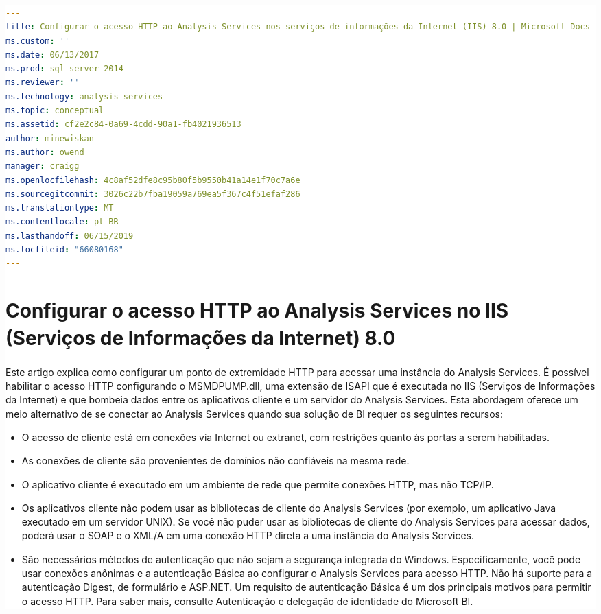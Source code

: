 ```yaml
---
title: Configurar o acesso HTTP ao Analysis Services nos serviços de informações da Internet (IIS) 8.0 | Microsoft Docs
ms.custom: ''
ms.date: 06/13/2017
ms.prod: sql-server-2014
ms.reviewer: ''
ms.technology: analysis-services
ms.topic: conceptual
ms.assetid: cf2e2c84-0a69-4cdd-90a1-fb4021936513
author: minewiskan
ms.author: owend
manager: craigg
ms.openlocfilehash: 4c8af52dfe8c95b80f5b9550b41a14e1f70c7a6e
ms.sourcegitcommit: 3026c22b7fba19059a769ea5f367c4f51efaf286
ms.translationtype: MT
ms.contentlocale: pt-BR
ms.lasthandoff: 06/15/2019
ms.locfileid: "66080168"
---
```

# <a name="configure-http-access-to-analysis-services-on-internet-information-services-iis-80"></a>Configurar o acesso HTTP ao Analysis Services no IIS (Serviços de Informações da Internet) 8.0
  Este artigo explica como configurar um ponto de extremidade HTTP para acessar uma instância do Analysis Services. É possível habilitar o acesso HTTP configurando o MSMDPUMP.dll, uma extensão de ISAPI que é executada no IIS (Serviços de Informações da Internet) e que bombeia dados entre os aplicativos cliente e um servidor do Analysis Services. Esta abordagem oferece um meio alternativo de se conectar ao Analysis Services quando sua solução de BI requer os seguintes recursos:  
  
-   O acesso de cliente está em conexões via Internet ou extranet, com restrições quanto às portas a serem habilitadas.  
  
-   As conexões de cliente são provenientes de domínios não confiáveis na mesma rede.  
  
-   O aplicativo cliente é executado em um ambiente de rede que permite conexões HTTP, mas não TCP/IP.  
  
-   Os aplicativos cliente não podem usar as bibliotecas de cliente do Analysis Services (por exemplo, um aplicativo Java executado em um servidor UNIX). Se você não puder usar as bibliotecas de cliente do Analysis Services para acessar dados, poderá usar o SOAP e o XML/A em uma conexão HTTP direta a uma instância do Analysis Services.  
  
-   São necessários métodos de autenticação que não sejam a segurança integrada do Windows. Especificamente, você pode usar conexões anônimas e a autenticação Básica ao configurar o Analysis Services para acesso HTTP. Não há suporte para a autenticação Digest, de formulário e ASP.NET. Um requisito de autenticação Básica é um dos principais motivos para permitir o acesso HTTP. Para saber mais, consulte [Autenticação e delegação de identidade do Microsoft BI](https://go.microsoft.com/fwlink/?LinkId=286576).  
  